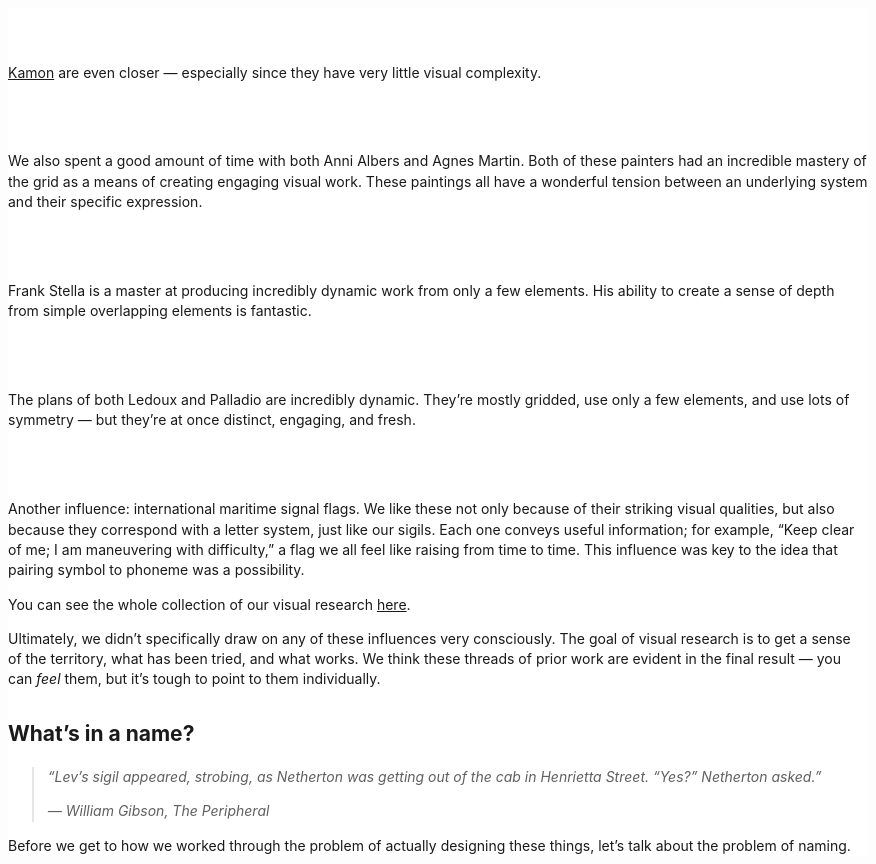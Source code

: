 <br /><br />

<iframe class="arena-iframe" width="100%" src="https://www.are.na/tlon/kamon/embed"></iframe>

[Kamon](https://en.wikipedia.org/wiki/Mon_(emblem)) are even closer — especially since they have very little visual complexity.

<br /><br />

<iframe class="arena-iframe" width="100%" src="https://www.are.na/tlon/grids-jd_xbmspxkm/embed"></iframe>

We also spent a good amount of time with both Anni Albers and Agnes Martin. Both of these painters had an incredible mastery of the grid as a means of creating engaging visual work. These paintings all have a wonderful tension between an underlying system and their specific expression.

<br /><br />

<iframe class="arena-iframe" width="100%" src="https://www.are.na/tlon/stella-xfroicotm_4/embed"></iframe>

Frank Stella is a master at producing incredibly dynamic work from only a few elements. His ability to create a sense of depth from simple overlapping elements is fantastic.

<br /><br />

<iframe class="arena-iframe" width="100%" src="https://www.are.na/tlon/ledoux-palladio/embed"></iframe>

The plans of both Ledoux and Palladio are incredibly dynamic. They’re mostly gridded, use only a few elements, and use lots of symmetry — but they’re at once distinct, engaging, and fresh.

<br /><br />

<iframe class="arena-iframe" width="100%" src="https://www.are.na/tlon/flags-k9moxiayuvq/embed"></iframe>

Another influence: international maritime signal flags. We like these not only because of their striking visual qualities, but also because they correspond with a letter system, just like our sigils. Each one conveys useful information; for example, “Keep clear of me; I am maneuvering with difficulty,” a flag we all feel like raising from time to time. This influence was key to the idea that pairing symbol to phoneme was a possibility.

You can see the whole collection of our visual research [here](https://www.are.na/tlon/2019-sigils-research).

Ultimately, we didn’t specifically draw on any of these influences very consciously. The goal of visual research is to get a sense of the territory, what has been tried, and what works. We think these threads of prior work are evident in the final result — you can *feel* them, but it’s tough to point to them individually.

## What’s in a name?

> *“Lev’s sigil appeared, strobing, as Netherton was getting out of the cab in Henrietta Street. “Yes?” Netherton asked.”*
>
> <cite>— William Gibson, The Peripheral</cite>

Before we get to how we worked through the problem of actually designing these things, let’s talk about the problem of naming.
